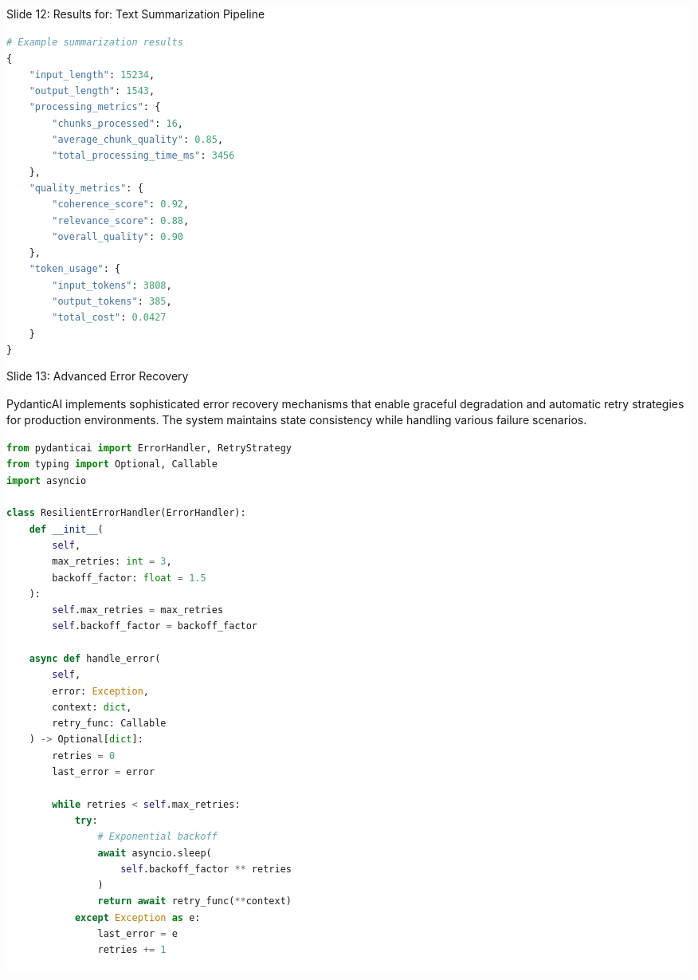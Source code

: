 
Slide 12: Results for: Text Summarization Pipeline

```python
# Example summarization results
{
    "input_length": 15234,
    "output_length": 1543,
    "processing_metrics": {
        "chunks_processed": 16,
        "average_chunk_quality": 0.85,
        "total_processing_time_ms": 3456
    },
    "quality_metrics": {
        "coherence_score": 0.92,
        "relevance_score": 0.88,
        "overall_quality": 0.90
    },
    "token_usage": {
        "input_tokens": 3808,
        "output_tokens": 385,
        "total_cost": 0.0427
    }
}
```

Slide 13: Advanced Error Recovery

PydanticAI implements sophisticated error recovery mechanisms that enable graceful degradation and automatic retry strategies for production environments. The system maintains state consistency while handling various failure scenarios.

```python
from pydanticai import ErrorHandler, RetryStrategy
from typing import Optional, Callable
import asyncio

class ResilientErrorHandler(ErrorHandler):
    def __init__(
        self, 
        max_retries: int = 3, 
        backoff_factor: float = 1.5
    ):
        self.max_retries = max_retries
        self.backoff_factor = backoff_factor
        
    async def handle_error(
        self, 
        error: Exception, 
        context: dict,
        retry_func: Callable
    ) -> Optional[dict]:
        retries = 0
        last_error = error
        
        while retries < self.max_retries:
            try:
                # Exponential backoff
                await asyncio.sleep(
                    self.backoff_factor ** retries
                )
                return await retry_func(**context)
            except Exception as e:
                last_error = e
                retries += 1
        
```